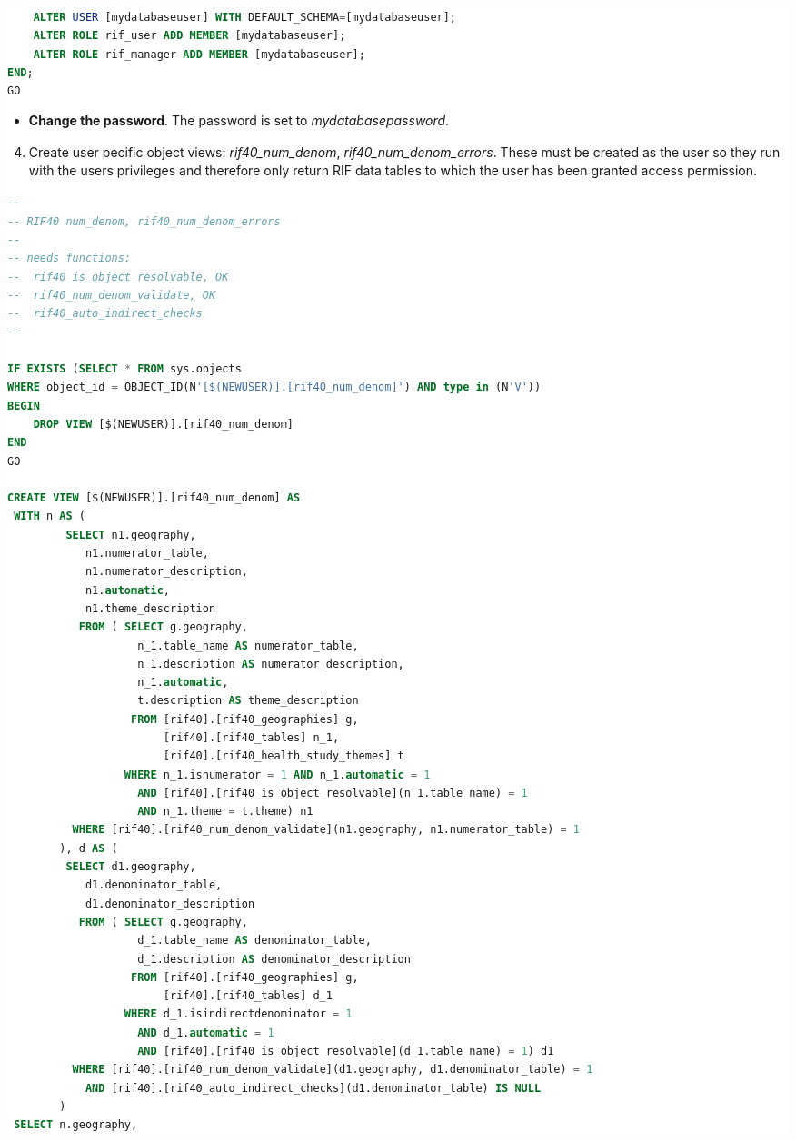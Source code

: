 ```SQL
	ALTER USER [mydatabaseuser] WITH DEFAULT_SCHEMA=[mydatabaseuser];
	ALTER ROLE rif_user ADD MEMBER [mydatabaseuser];
	ALTER ROLE rif_manager ADD MEMBER [mydatabaseuser];	
END;
GO
```
* **Change the password**. The password is set to *mydatabasepassword*.

4. Create user pecific object views: *rif40_num_denom*, *rif40_num_denom_errors*. These must be created as the user so they run with the users privileges and therefore only return
   RIF data tables to which the user has been granted access permission.

```SQL
--
-- RIF40 num_denom, rif40_num_denom_errors
--
-- needs functions:
--	rif40_is_object_resolvable, OK
--	rif40_num_denom_validate, OK
--	rif40_auto_indirect_checks
--

IF EXISTS (SELECT * FROM sys.objects 
WHERE object_id = OBJECT_ID(N'[$(NEWUSER)].[rif40_num_denom]') AND type in (N'V'))
BEGIN
	DROP VIEW [$(NEWUSER)].[rif40_num_denom]
END
GO

CREATE VIEW [$(NEWUSER)].[rif40_num_denom] AS 
 WITH n AS (
         SELECT n1.geography,
            n1.numerator_table,
            n1.numerator_description,
            n1.automatic,
            n1.theme_description
           FROM ( SELECT g.geography,
                    n_1.table_name AS numerator_table,
                    n_1.description AS numerator_description,
                    n_1.automatic,
                    t.description AS theme_description
                   FROM [rif40].[rif40_geographies] g,
                        [rif40].[rif40_tables] n_1,
                        [rif40].[rif40_health_study_themes] t
                  WHERE n_1.isnumerator = 1 AND n_1.automatic = 1
  				    AND [rif40].[rif40_is_object_resolvable](n_1.table_name) = 1
					AND n_1.theme = t.theme) n1
          WHERE [rif40].[rif40_num_denom_validate](n1.geography, n1.numerator_table) = 1
        ), d AS (
         SELECT d1.geography,
            d1.denominator_table,
            d1.denominator_description
           FROM ( SELECT g.geography,
                    d_1.table_name AS denominator_table,
                    d_1.description AS denominator_description
                   FROM [rif40].[rif40_geographies] g,
                        [rif40].[rif40_tables] d_1
                  WHERE d_1.isindirectdenominator = 1
  				    AND d_1.automatic = 1
					AND [rif40].[rif40_is_object_resolvable](d_1.table_name) = 1) d1
          WHERE [rif40].[rif40_num_denom_validate](d1.geography, d1.denominator_table) = 1 
		    AND [rif40].[rif40_auto_indirect_checks](d1.denominator_table) IS NULL
        )
 SELECT n.geography,
```